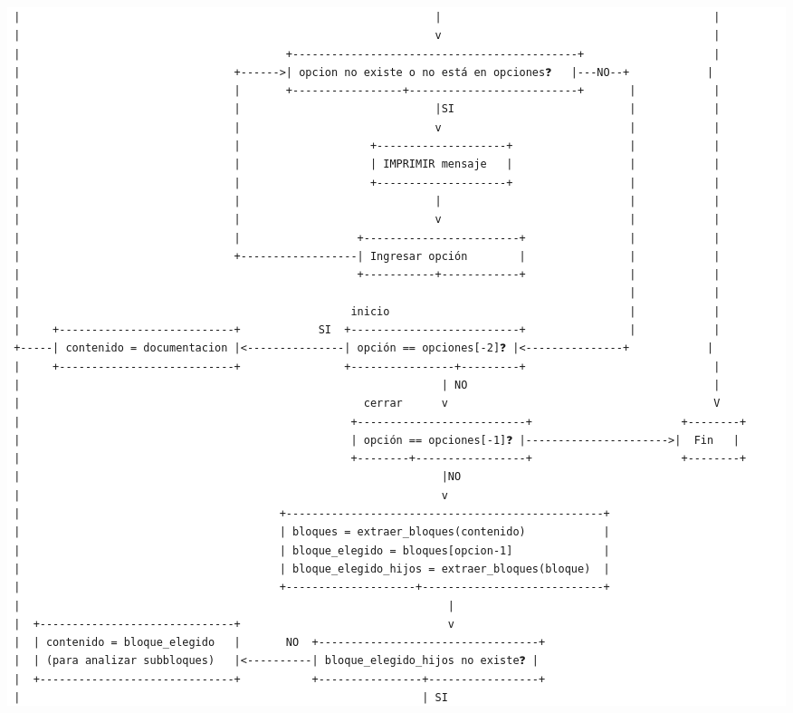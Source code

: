 ```txt
 |                                                                |                                          |
 |                                                                v                                          |
 |                                         +--------------------------------------------+                    |
 |                                 +------>| opcion no existe o no está en opciones❓   |---NO--+            |
 |                                 |       +-----------------+--------------------------+       |            |
 |                                 |                              |SI                           |            |
 |                                 |                              v                             |            |
 |                                 |                    +--------------------+                  |            |
 |                                 |                    | IMPRIMIR mensaje   |                  |            |
 |                                 |                    +--------------------+                  |            |
 |                                 |                              |                             |            |
 |                                 |                              v                             |            |
 |                                 |                  +------------------------+                |            |
 |                                 +------------------| Ingresar opción        |                |            |
 |                                                    +-----------+------------+                |            |
 |                                                                                              |            |
 |                                                   inicio                                     |            |
 |     +---------------------------+            SI  +--------------------------+                |            |
 +-----| contenido = documentacion |<---------------| opción == opciones[-2]❓ |<---------------+            |
 |     +---------------------------+                +----------------+---------+                             |
 |                                                                 | NO                                      |
 |                                                     cerrar      v                                         V
 |                                                   +--------------------------+                       +--------+
 |                                                   | opción == opciones[-1]❓ |---------------------->|  Fin   |
 |                                                   +--------+-----------------+                       +--------+
 |                                                                 |NO
 |                                                                 v                       
 |                                        +-------------------------------------------------+
 |                                        | bloques = extraer_bloques(contenido)            |
 |                                        | bloque_elegido = bloques[opcion-1]              |
 |                                        | bloque_elegido_hijos = extraer_bloques(bloque)  |
 |                                        +--------------------+----------------------------+
 |                                                                  |
 |  +------------------------------+                                v
 |  | contenido = bloque_elegido   |       NO  +----------------------------------+
 |  | (para analizar subbloques)   |<----------| bloque_elegido_hijos no existe❓ |
 |  +------------------------------+           +----------------+-----------------+
 |                                                              | SI
```